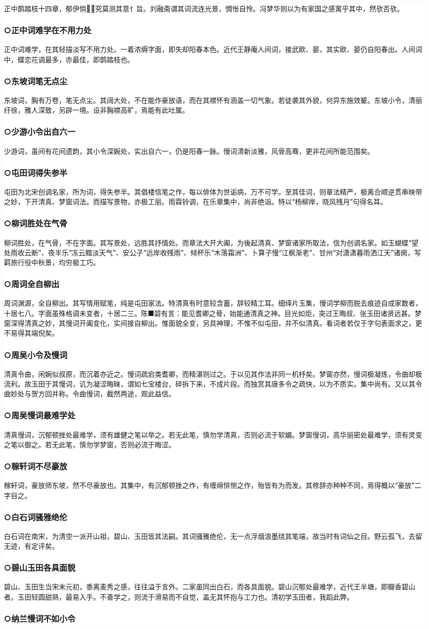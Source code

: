 正中鹊踏枝十四章，郁伊惝，究莫测其意忄旨。刘融斋谓其词流连光景，惆怅自怜。冯梦华则以为有家国之感寓乎其中，然欤否欤。  

### ○正中词难学在不用力处  

正中词难学，在其轻描淡写不用力处。一着浓缛字面，即失却阳春本色。近代王静庵人间词，接武欧、晏，其实欧、晏仍自阳春出。人间词中，蝶恋花调最多，亦最佳，即鹊踏枝也。  

### ○东坡词笔无点尘  

东坡词，胸有万卷，笔无点尘。其阔大处，不在能作豪放语，而在其襟怀有涵盖一切气象。若徒袭其外貌，何异东施效颦。东坡小令，清丽纡徐，雅人深致，另辟一境。设非胸襟高旷，焉能有此吐属。  

### ○少游小令出自六一  

少游词，虽间有花间遗韵，其小令深婉处，实出自六一，仍是阳春一脉。慢词清新淡雅，风骨高骞，更非花间所能范围矣。  

### ○屯田词得失参半  

屯田为北宋创调名家，所为词，得失参半。其倡楼信笔之作，每以俳体为世诟病，万不可学。至其佳词，则章法精严，极离合顺逆贯串映带之妙，下开清真、梦窗词法。而描写景物，亦极工丽。雨霖铃调，在乐章集中，尚非绝诣。特以“杨柳岸，晓风残月”句得名耳。  

### ○柳词胜处在气骨  

柳词胜处，在气骨，不在字面。其写景处，远胜其抒情处。而章法大开大阖，为後起清真、梦窗诸家所取法，信为创调名家。如玉蝴蝶“望处雨收云断”、夜半乐“冻云黯淡天气”、安公子“远岸收残雨”、倾杯乐“木落霜洲”、卜算子慢“江枫渐老”、甘州“对潇潇暮雨洒江天”诸阕，写羁旅行役中秋景，均穷极工巧。  

### ○周词全自柳出  

周词渊源，全自柳出。其写情用赋笔，纯是屯田家法。特清真有时意较含蓄，辞较精工耳。细绎片玉集，慢词学柳而脱去痕迹自成家数者，十居七八。字面虽殊格调未变者，十居二三。陈■碧有言：能见耆卿之骨，始能通清真之神。目光如炬，突过王晦叔、张玉田诸贤远甚。梦窗深得清真之妙，其慢词开阖变化，实间接自柳出。惟面貌全变，另具神理，不惟不似屯田，并不似清真。看词者若仅于字句表面求之，更不易得其端倪矣。  

### ○周吴小令及慢词  

清真令曲，闲婉似叔原，而沉着亦近之。慢词疏宕类耆卿，而精湛则过之。于以见其作法非同一机杼矣。梦窗亦然，慢词极凝炼，令曲却极流利。故玉田于其慢词，讥为凝涩晦昧，谓如七宝楼台，碎拆下来，不成片段。而独赏其唐多令之疏快，以为不质实。集中尚有。又以其令曲妙处与贺方回并称。令曲慢词，截然两途，观此益信。  

### ○周吴慢词最难学处  

清真慢词，沉郁顿挫处最难学，须有雄健之笔以举之。若无此笔，慎勿学清真，否则必流于软媚。梦窗慢词，高华丽密处最难学，须有灵变之笔以御之。若无此笔，慎勿学梦窗，否则必流于晦涩。  

### ○稼轩词不尽豪放  

稼轩词，豪放师东坡，然不尽豪放也。其集中，有沉郁顿挫之作，有缠绵悱恻之作，殆皆有为而发。其修辞亦种种不同，焉得概以“豪放”二字目之。  

### ○白石词骚雅绝伦  

白石词在南宋，为清空一派开山祖，碧山、玉田皆其法嗣。其词骚雅绝伦，无一点浮烟浪墨绕其笔端，故当时有词仙之目。野云孤飞，去留无迹，有定评矣。  

### ○碧山玉田各具面貌  

碧山、玉田生当宋末元初，黍离麦秀之感，往往溢于言外。二家虽同出白石，而各具面貌。碧山沉郁处最难学，近代王半塘，即瓣香碧山者。玉田轻圆甜熟，最易入手。不善学之，则流于滑易而不自觉，盖无其怀抱与工力也。清初学玉田者，我蹈此弊。  

### ○纳兰慢词不如小令  
